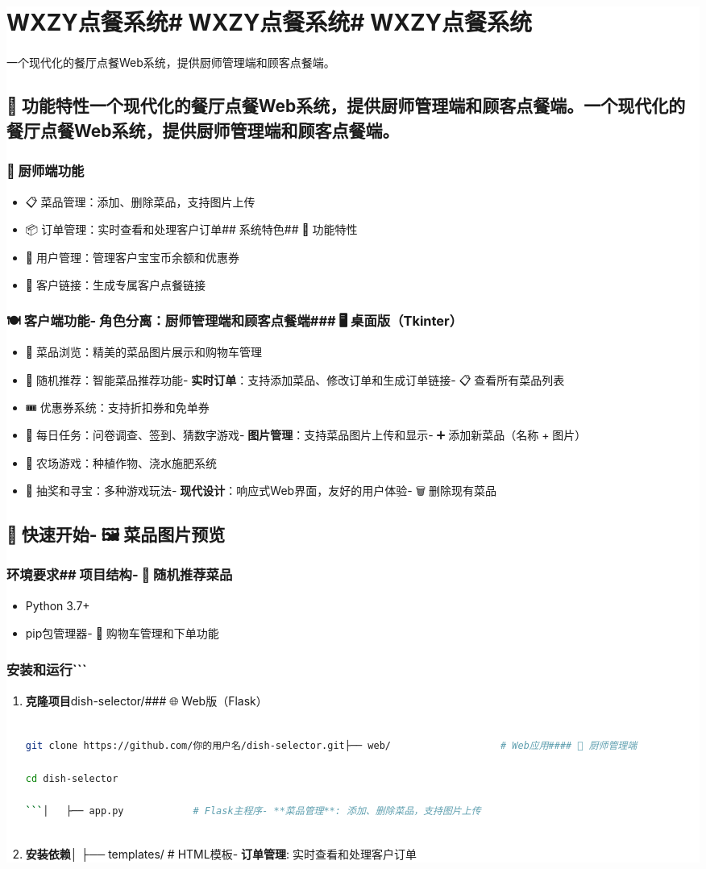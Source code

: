 # WXZY点餐系统# WXZY点餐系统# WXZY点餐系统



一个现代化的餐厅点餐Web系统，提供厨师管理端和顾客点餐端。



## 🌟 功能特性一个现代化的餐厅点餐Web系统，提供厨师管理端和顾客点餐端。一个现代化的餐厅点餐Web系统，提供厨师管理端和顾客点餐端。



### 🍳 厨师端功能

- 📋 菜品管理：添加、删除菜品，支持图片上传

- 📦 订单管理：实时查看和处理客户订单## 系统特色## 🌟 功能特性

- 👤 用户管理：管理客户宝宝币余额和优惠券

- 🔗 客户链接：生成专属客户点餐链接



### 🍽️ 客户端功能- **角色分离**：厨师管理端和顾客点餐端### 🖥️ 桌面版（Tkinter）

- 🛒 菜品浏览：精美的菜品图片展示和购物车管理

- 🎲 随机推荐：智能菜品推荐功能- **实时订单**：支持添加菜品、修改订单和生成订单链接- 📋 查看所有菜品列表

- 🎟️ 优惠券系统：支持折扣券和免单券

- 📝 每日任务：问卷调查、签到、猜数字游戏- **图片管理**：支持菜品图片上传和显示- ➕ 添加新菜品（名称 + 图片）

- 🌱 农场游戏：种植作物、浇水施肥系统

- 🎁 抽奖和寻宝：多种游戏玩法- **现代设计**：响应式Web界面，友好的用户体验- 🗑️ 删除现有菜品



## 🚀 快速开始- 🖼️ 菜品图片预览



### 环境要求## 项目结构- 🎲 随机推荐菜品

- Python 3.7+

- pip包管理器- 🛒 购物车管理和下单功能



### 安装和运行```



1. **克隆项目**dish-selector/### 🌐 Web版（Flask）

   ```bash

   git clone https://github.com/你的用户名/dish-selector.git├── web/                   # Web应用#### 🔧 厨师管理端

   cd dish-selector

   ```│   ├── app.py            # Flask主程序- **菜品管理**: 添加、删除菜品，支持图片上传



2. **安装依赖**│   ├── templates/        # HTML模板- **订单管理**: 实时查看和处理客户订单

   ```bash

   ```